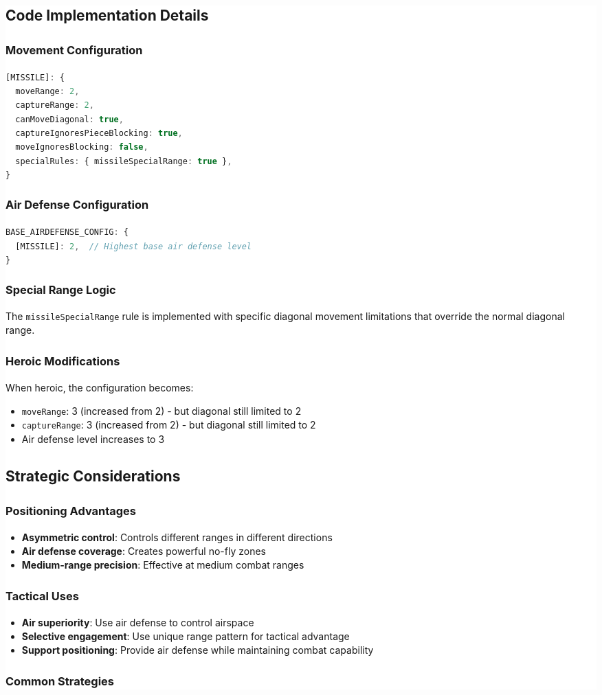 ## Code Implementation Details

### Movement Configuration

```typescript
[MISSILE]: {
  moveRange: 2,
  captureRange: 2,
  canMoveDiagonal: true,
  captureIgnoresPieceBlocking: true,
  moveIgnoresBlocking: false,
  specialRules: { missileSpecialRange: true },
}
```

### Air Defense Configuration

```typescript
BASE_AIRDEFENSE_CONFIG: {
  [MISSILE]: 2,  // Highest base air defense level
}
```

### Special Range Logic

The `missileSpecialRange` rule is implemented with specific diagonal movement
limitations that override the normal diagonal range.

### Heroic Modifications

When heroic, the configuration becomes:

- `moveRange`: 3 (increased from 2) - but diagonal still limited to 2
- `captureRange`: 3 (increased from 2) - but diagonal still limited to 2
- Air defense level increases to 3

## Strategic Considerations

### Positioning Advantages

- **Asymmetric control**: Controls different ranges in different directions
- **Air defense coverage**: Creates powerful no-fly zones
- **Medium-range precision**: Effective at medium combat ranges

### Tactical Uses

- **Air superiority**: Use air defense to control airspace
- **Selective engagement**: Use unique range pattern for tactical advantage
- **Support positioning**: Provide air defense while maintaining combat
  capability

### Common Strategies
